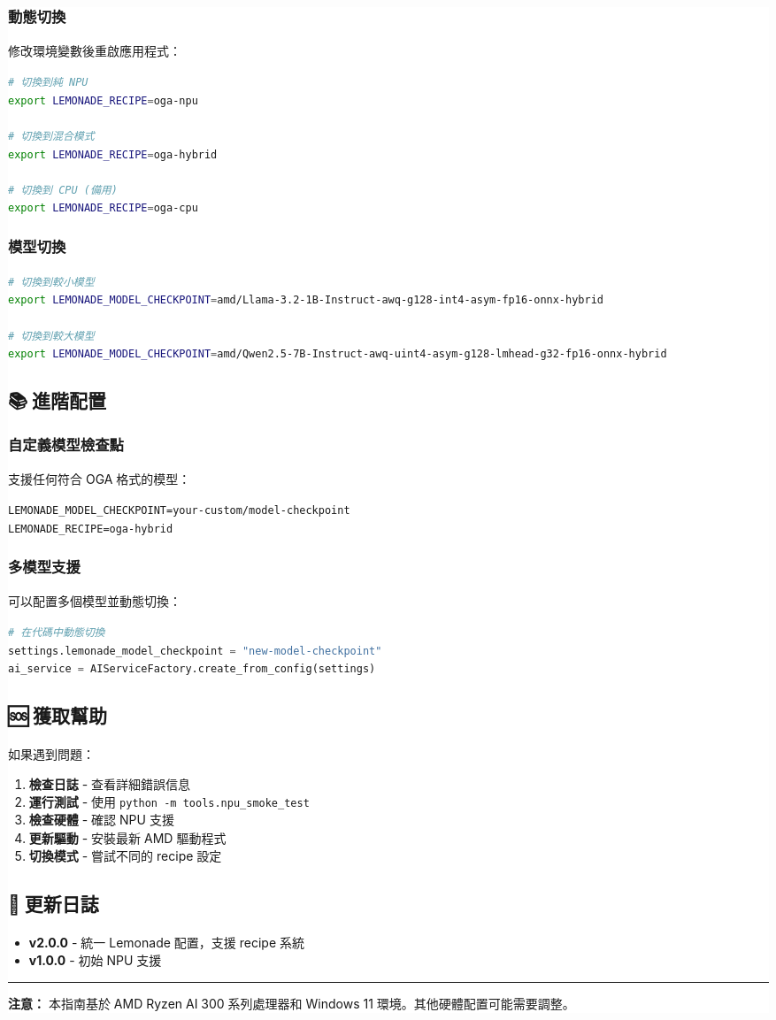 ### 動態切換

修改環境變數後重啟應用程式：

```bash
# 切換到純 NPU
export LEMONADE_RECIPE=oga-npu

# 切換到混合模式
export LEMONADE_RECIPE=oga-hybrid

# 切換到 CPU (備用)
export LEMONADE_RECIPE=oga-cpu
```

### 模型切換

```bash
# 切換到較小模型
export LEMONADE_MODEL_CHECKPOINT=amd/Llama-3.2-1B-Instruct-awq-g128-int4-asym-fp16-onnx-hybrid

# 切換到較大模型
export LEMONADE_MODEL_CHECKPOINT=amd/Qwen2.5-7B-Instruct-awq-uint4-asym-g128-lmhead-g32-fp16-onnx-hybrid
```

## 📚 進階配置

### 自定義模型檢查點

支援任何符合 OGA 格式的模型：

```env
LEMONADE_MODEL_CHECKPOINT=your-custom/model-checkpoint
LEMONADE_RECIPE=oga-hybrid
```

### 多模型支援

可以配置多個模型並動態切換：

```python
# 在代碼中動態切換
settings.lemonade_model_checkpoint = "new-model-checkpoint"
ai_service = AIServiceFactory.create_from_config(settings)
```

## 🆘 獲取幫助

如果遇到問題：

1. **檢查日誌** - 查看詳細錯誤信息
2. **運行測試** - 使用 `python -m tools.npu_smoke_test`
3. **檢查硬體** - 確認 NPU 支援
4. **更新驅動** - 安裝最新 AMD 驅動程式
5. **切換模式** - 嘗試不同的 recipe 設定

## 📝 更新日誌

- **v2.0.0** - 統一 Lemonade 配置，支援 recipe 系統
- **v1.0.0** - 初始 NPU 支援

---

**注意：** 本指南基於 AMD Ryzen AI 300 系列處理器和 Windows 11 環境。其他硬體配置可能需要調整。
